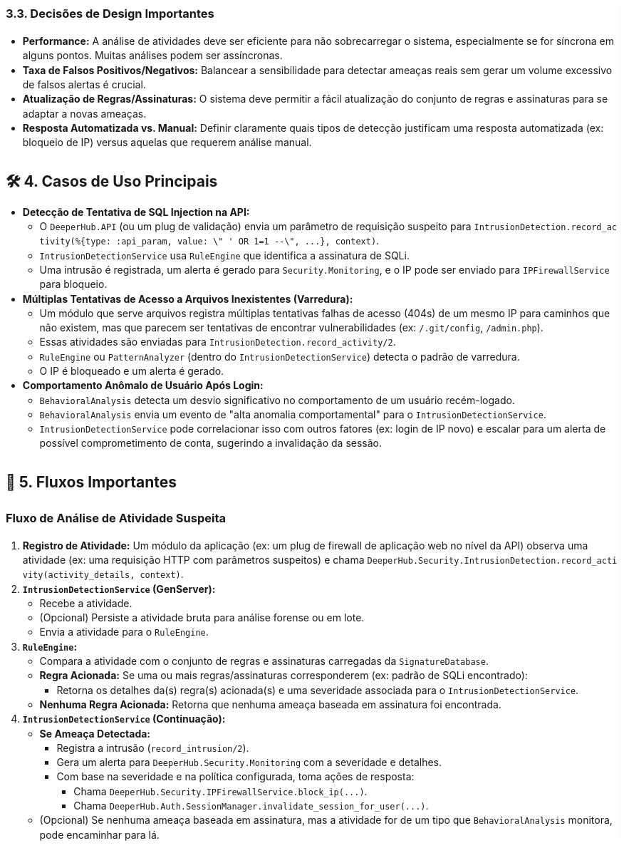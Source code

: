 ### 3.3. Decisões de Design Importantes

*   **Performance:** A análise de atividades deve ser eficiente para não sobrecarregar o sistema, especialmente se for síncrona em alguns pontos. Muitas análises podem ser assíncronas.
*   **Taxa de Falsos Positivos/Negativos:** Balancear a sensibilidade para detectar ameaças reais sem gerar um volume excessivo de falsos alertas é crucial.
*   **Atualização de Regras/Assinaturas:** O sistema deve permitir a fácil atualização do conjunto de regras e assinaturas para se adaptar a novas ameaças.
*   **Resposta Automatizada vs. Manual:** Definir claramente quais tipos de detecção justificam uma resposta automatizada (ex: bloqueio de IP) versus aquelas que requerem análise manual.

## 🛠️ 4. Casos de Uso Principais

*   **Detecção de Tentativa de SQL Injection na API:**
    *   O `DeeperHub.API` (ou um plug de validação) envia um parâmetro de requisição suspeito para `IntrusionDetection.record_activity(%{type: :api_param, value: \" ' OR 1=1 --\", ...}, context)`.
    *   `IntrusionDetectionService` usa `RuleEngine` que identifica a assinatura de SQLi.
    *   Uma intrusão é registrada, um alerta é gerado para `Security.Monitoring`, e o IP pode ser enviado para `IPFirewallService` para bloqueio.
*   **Múltiplas Tentativas de Acesso a Arquivos Inexistentes (Varredura):**
    *   Um módulo que serve arquivos registra múltiplas tentativas falhas de acesso (404s) de um mesmo IP para caminhos que não existem, mas que parecem ser tentativas de encontrar vulnerabilidades (ex: `/.git/config`, `/admin.php`).
    *   Essas atividades são enviadas para `IntrusionDetection.record_activity/2`.
    *   `RuleEngine` ou `PatternAnalyzer` (dentro do `IntrusionDetectionService`) detecta o padrão de varredura.
    *   O IP é bloqueado e um alerta é gerado.
*   **Comportamento Anômalo de Usuário Após Login:**
    *   `BehavioralAnalysis` detecta um desvio significativo no comportamento de um usuário recém-logado.
    *   `BehavioralAnalysis` envia um evento de \"alta anomalia comportamental\" para o `IntrusionDetectionService`.
    *   `IntrusionDetectionService` pode correlacionar isso com outros fatores (ex: login de IP novo) e escalar para um alerta de possível comprometimento de conta, sugerindo a invalidação da sessão.

## 🌊 5. Fluxos Importantes

### Fluxo de Análise de Atividade Suspeita

1.  **Registro de Atividade:** Um módulo da aplicação (ex: um plug de firewall de aplicação web no nível da API) observa uma atividade (ex: uma requisição HTTP com parâmetros suspeitos) e chama `DeeperHub.Security.IntrusionDetection.record_activity(activity_details, context)`.
2.  **`IntrusionDetectionService` (GenServer):**
    *   Recebe a atividade.
    *   (Opcional) Persiste a atividade bruta para análise forense ou em lote.
    *   Envia a atividade para o `RuleEngine`.
3.  **`RuleEngine`:**
    *   Compara a atividade com o conjunto de regras e assinaturas carregadas da `SignatureDatabase`.
    *   **Regra Acionada:** Se uma ou mais regras/assinaturas corresponderem (ex: padrão de SQLi encontrado):
        *   Retorna os detalhes da(s) regra(s) acionada(s) e uma severidade associada para o `IntrusionDetectionService`.
    *   **Nenhuma Regra Acionada:** Retorna que nenhuma ameaça baseada em assinatura foi encontrada.
4.  **`IntrusionDetectionService` (Continuação):**
    *   **Se Ameaça Detectada:**
        *   Registra a intrusão (`record_intrusion/2`).
        *   Gera um alerta para `DeeperHub.Security.Monitoring` com a severidade e detalhes.
        *   Com base na severidade e na política configurada, toma ações de resposta:
            *   Chama `DeeperHub.Security.IPFirewallService.block_ip(...)`.
            *   Chama `DeeperHub.Auth.SessionManager.invalidate_session_for_user(...)`.
    *   (Opcional) Se nenhuma ameaça baseada em assinatura, mas a atividade for de um tipo que `BehavioralAnalysis` monitora, pode encaminhar para lá.